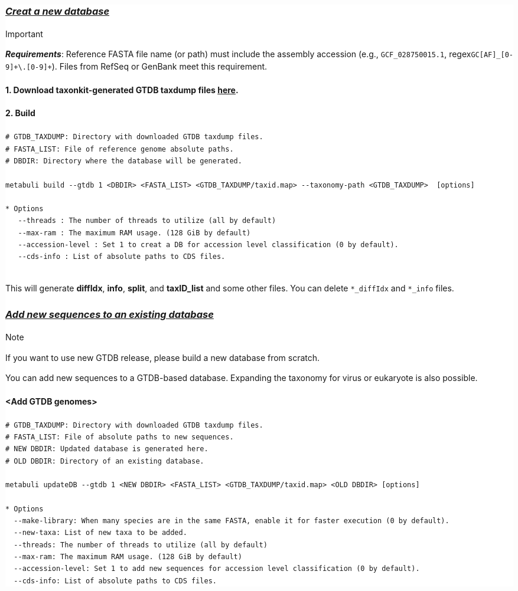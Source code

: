 ### <u>***Creat a new database***</u>
>[!IMPORTANT] 
>***Requirements***: Reference FASTA file name (or path) must include the assembly accession (e.g., `GCF_028750015.1`, regex`GC[AF]_[0-9]+\.[0-9]+`). Files from RefSeq or GenBank meet this requirement.

#### 1. Download taxonkit-generated GTDB taxdump files [here](https://github.com/shenwei356/gtdb-taxdump/releases).
#### 2. Build

```
# GTDB_TAXDUMP: Directory with downloaded GTDB taxdump files.
# FASTA_LIST: File of reference genome absolute paths.
# DBDIR: Directory where the database will be generated.

metabuli build --gtdb 1 <DBDIR> <FASTA_LIST> <GTDB_TAXDUMP/taxid.map> --taxonomy-path <GTDB_TAXDUMP>  [options]

* Options
   --threads : The number of threads to utilize (all by default)
   --max-ram : The maximum RAM usage. (128 GiB by default)
   --accession-level : Set 1 to creat a DB for accession level classification (0 by default).
   --cds-info : List of absolute paths to CDS files.
  
```
This will generate **diffIdx**, **info**, **split**, and **taxID_list** and some other files. You can delete `*_diffIdx` and `*_info` files.

### <u>***Add new sequences to an existing database***</u>
> [!NOTE] 
> If you want to use new GTDB release, please build a new database from scratch.

You can add new sequences to a GTDB-based database. Expanding the taxonomy for virus or eukaryote is also possible.

#### \<Add GTDB genomes>
```
# GTDB_TAXDUMP: Directory with downloaded GTDB taxdump files.
# FASTA_LIST: File of absolute paths to new sequences.
# NEW DBDIR: Updated database is generated here.
# OLD DBDIR: Directory of an existing database.

metabuli updateDB --gtdb 1 <NEW DBDIR> <FASTA_LIST> <GTDB_TAXDUMP/taxid.map> <OLD DBDIR> [options]

* Options 
  --make-library: When many species are in the same FASTA, enable it for faster execution (0 by default).
  --new-taxa: List of new taxa to be added.
  --threads: The number of threads to utilize (all by default)
  --max-ram: The maximum RAM usage. (128 GiB by default)
  --accession-level: Set 1 to add new sequences for accession level classification (0 by default).
  --cds-info: List of absolute paths to CDS files.
```
